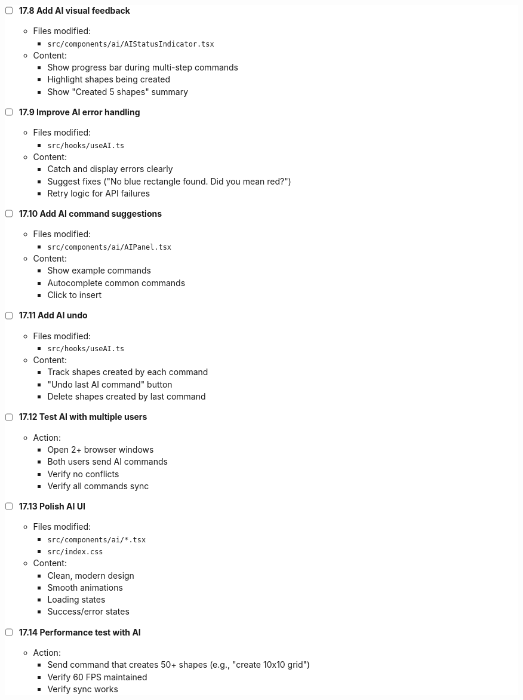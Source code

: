 - [ ] **17.8 Add AI visual feedback**
  - Files modified:
    - `src/components/ai/AIStatusIndicator.tsx`
  - Content:
    - Show progress bar during multi-step commands
    - Highlight shapes being created
    - Show "Created 5 shapes" summary

- [ ] **17.9 Improve AI error handling**
  - Files modified:
    - `src/hooks/useAI.ts`
  - Content:
    - Catch and display errors clearly
    - Suggest fixes ("No blue rectangle found. Did you mean red?")
    - Retry logic for API failures

- [ ] **17.10 Add AI command suggestions**
  - Files modified:
    - `src/components/ai/AIPanel.tsx`
  - Content:
    - Show example commands
    - Autocomplete common commands
    - Click to insert

- [ ] **17.11 Add AI undo**
  - Files modified:
    - `src/hooks/useAI.ts`
  - Content:
    - Track shapes created by each command
    - "Undo last AI command" button
    - Delete shapes created by last command

- [ ] **17.12 Test AI with multiple users**
  - Action:
    - Open 2+ browser windows
    - Both users send AI commands
    - Verify no conflicts
    - Verify all commands sync

- [ ] **17.13 Polish AI UI**
  - Files modified:
    - `src/components/ai/*.tsx`
    - `src/index.css`
  - Content:
    - Clean, modern design
    - Smooth animations
    - Loading states
    - Success/error states

- [ ] **17.14 Performance test with AI**
  - Action:
    - Send command that creates 50+ shapes (e.g., "create 10x10 grid")
    - Verify 60 FPS maintained
    - Verify sync works
